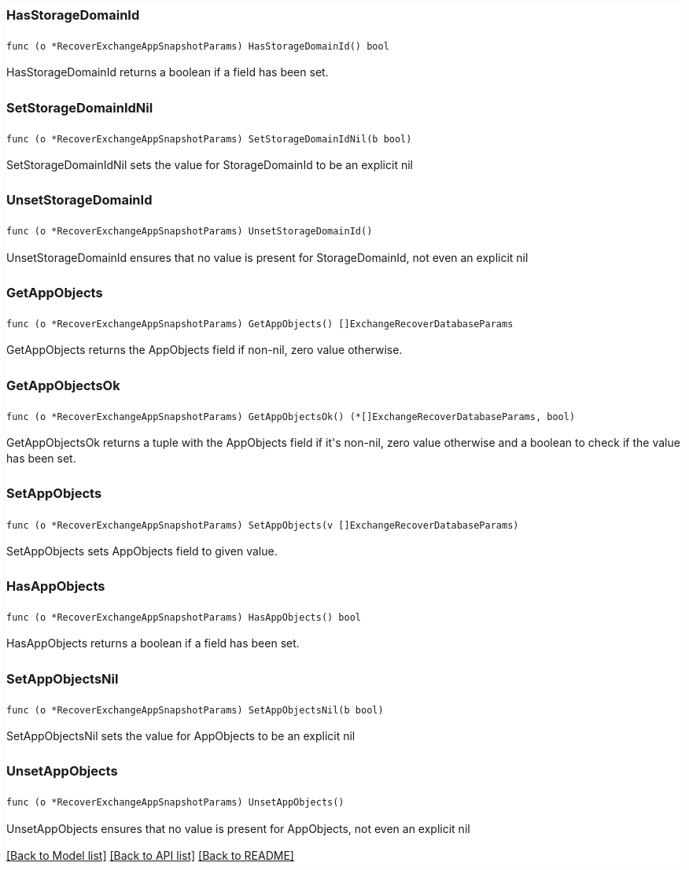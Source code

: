 ### HasStorageDomainId

`func (o *RecoverExchangeAppSnapshotParams) HasStorageDomainId() bool`

HasStorageDomainId returns a boolean if a field has been set.

### SetStorageDomainIdNil

`func (o *RecoverExchangeAppSnapshotParams) SetStorageDomainIdNil(b bool)`

 SetStorageDomainIdNil sets the value for StorageDomainId to be an explicit nil

### UnsetStorageDomainId
`func (o *RecoverExchangeAppSnapshotParams) UnsetStorageDomainId()`

UnsetStorageDomainId ensures that no value is present for StorageDomainId, not even an explicit nil
### GetAppObjects

`func (o *RecoverExchangeAppSnapshotParams) GetAppObjects() []ExchangeRecoverDatabaseParams`

GetAppObjects returns the AppObjects field if non-nil, zero value otherwise.

### GetAppObjectsOk

`func (o *RecoverExchangeAppSnapshotParams) GetAppObjectsOk() (*[]ExchangeRecoverDatabaseParams, bool)`

GetAppObjectsOk returns a tuple with the AppObjects field if it's non-nil, zero value otherwise
and a boolean to check if the value has been set.

### SetAppObjects

`func (o *RecoverExchangeAppSnapshotParams) SetAppObjects(v []ExchangeRecoverDatabaseParams)`

SetAppObjects sets AppObjects field to given value.

### HasAppObjects

`func (o *RecoverExchangeAppSnapshotParams) HasAppObjects() bool`

HasAppObjects returns a boolean if a field has been set.

### SetAppObjectsNil

`func (o *RecoverExchangeAppSnapshotParams) SetAppObjectsNil(b bool)`

 SetAppObjectsNil sets the value for AppObjects to be an explicit nil

### UnsetAppObjects
`func (o *RecoverExchangeAppSnapshotParams) UnsetAppObjects()`

UnsetAppObjects ensures that no value is present for AppObjects, not even an explicit nil

[[Back to Model list]](../README.md#documentation-for-models) [[Back to API list]](../README.md#documentation-for-api-endpoints) [[Back to README]](../README.md)


